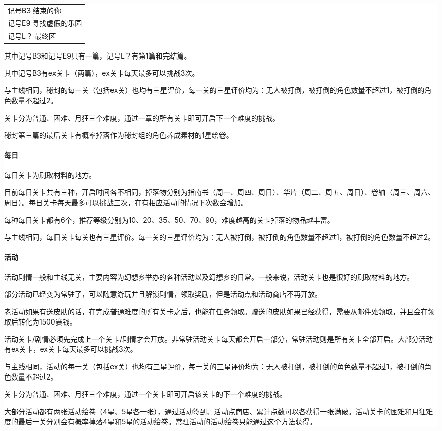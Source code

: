 
<table>

<tbody><tr>
<td>记号B3 结束的你
</td></tr>
<tr>
<td>记号E9 寻找虚假的乐园
</td></tr>
<tr>
<td>记号L？ 最终区
</td></tr>
</tbody></table>


  
其中记号B3和记号E9只有一篇，记号L？有第1篇和完结篇。
  
  
其中记号B3有ex关卡（两篇），ex关卡每天最多可以挑战3次。
  
  
与主线相同，秘封的每一关（包括ex关）也均有三星评价，每一关的三星评价均为：无人被打倒，被打倒的角色数量不超过1，被打倒的角色数量不超过2。
  
  
关卡分为普通、困难、月狂三个难度，通过一章的所有关卡即可开启下一个难度的挑战。
  
  
秘封第三篇的最后关卡有概率掉落作为秘封组的角色养成素材的1星绘卷。
  

#### 每日
  
每日关卡为刷取材料的地方。
  
  
目前每日关卡共有三种，开启时间各不相同，掉落物分别为指南书（周一、周四、周日）、华片（周二、周五、周日）、卷轴（周三、周六、周日）。每日关卡每天最多可以挑战三次，在有相应活动的情况下次数会增加。
  
  
每种每日关卡都有6个，推荐等级分别为10、20、35、50、70、90，难度越高的关卡掉落的物品越丰富。
  
  
与主线相同，每日关卡每关也有三星评价。每一关的三星评价均为：无人被打倒，被打倒的角色数量不超过1，被打倒的角色数量不超过2。
  

#### 活动
  
活动剧情一般和主线无关，主要内容为幻想乡举办的各种活动以及幻想乡的日常。一般来说，活动关卡也是很好的刷取材料的地方。
  
  
部分活动已经变为常驻了，可以随意游玩并且解锁剧情，领取奖励，但是活动点和活动商店不再开放。
  
  
老活动如果有送皮肤的话，在完成普通难度的所有关卡之后，也能在任务领取。赠送的皮肤如果已经获得，需要从邮件处领取，并且会在领取后转化为1500赛钱。
  
  
活动关卡/剧情必须先完成上一个关卡/剧情才会开放。非常驻活动关卡每天都会开启一部分，常驻活动则是所有关卡全部开启。大部分活动有ex关卡，ex关卡每天最多可以挑战3次。
  
  
与主线相同，活动的每一关（包括ex关）也均有三星评价，每一关的三星评价均为：无人被打倒，被打倒的角色数量不超过1，被打倒的角色数量不超过2。
  
  
关卡分为普通、困难、月狂三个难度，通过一个关卡即可开启该关卡的下一个难度的挑战。
  
  
大部分活动都有两张活动绘卷（4星、5星各一张），通过活动签到、活动点商店、累计点数可以各获得一张满破。活动关卡的困难和月狂难度的最后一关分别会有概率掉落4星和5星的活动绘卷。常驻活动的活动绘卷只能通过这个方法获得。
  
